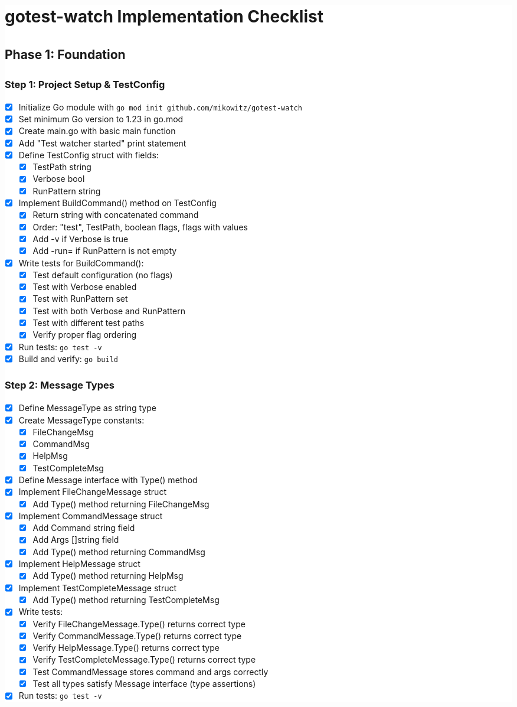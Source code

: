 # gotest-watch Implementation Checklist

## Phase 1: Foundation

### Step 1: Project Setup & TestConfig

- [x] Initialize Go module with `go mod init github.com/mikowitz/gotest-watch`
- [x] Set minimum Go version to 1.23 in go.mod
- [x] Create main.go with basic main function
- [x] Add "Test watcher started" print statement
- [x] Define TestConfig struct with fields:
  - [x] TestPath string
  - [x] Verbose bool
  - [x] RunPattern string
- [x] Implement BuildCommand() method on TestConfig
  - [x] Return string with concatenated command
  - [x] Order: "test", TestPath, boolean flags, flags with values
  - [x] Add -v if Verbose is true
  - [x] Add -run=<pattern> if RunPattern is not empty
- [x] Write tests for BuildCommand():
  - [x] Test default configuration (no flags)
  - [x] Test with Verbose enabled
  - [x] Test with RunPattern set
  - [x] Test with both Verbose and RunPattern
  - [x] Test with different test paths
  - [x] Verify proper flag ordering
- [x] Run tests: `go test -v`
- [x] Build and verify: `go build`

### Step 2: Message Types

- [x] Define MessageType as string type
- [x] Create MessageType constants:
  - [x] FileChangeMsg
  - [x] CommandMsg
  - [x] HelpMsg
  - [x] TestCompleteMsg
- [x] Define Message interface with Type() method
- [x] Implement FileChangeMessage struct
  - [x] Add Type() method returning FileChangeMsg
- [x] Implement CommandMessage struct
  - [x] Add Command string field
  - [x] Add Args []string field
  - [x] Add Type() method returning CommandMsg
- [x] Implement HelpMessage struct
  - [x] Add Type() method returning HelpMsg
- [x] Implement TestCompleteMessage struct
  - [x] Add Type() method returning TestCompleteMsg
- [x] Write tests:
  - [x] Verify FileChangeMessage.Type() returns correct type
  - [x] Verify CommandMessage.Type() returns correct type
  - [x] Verify HelpMessage.Type() returns correct type
  - [x] Verify TestCompleteMessage.Type() returns correct type
  - [x] Test CommandMessage stores command and args correctly
  - [x] Test all types satisfy Message interface (type assertions)
- [x] Run tests: `go test -v`
